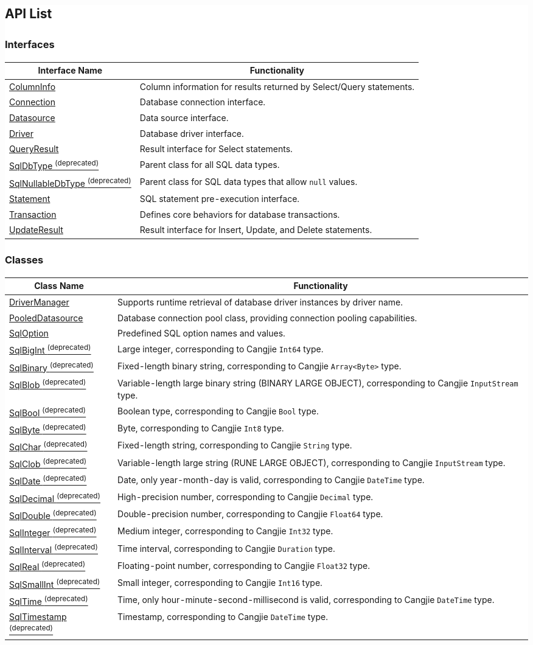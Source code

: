 ## API List  

### Interfaces  

| Interface Name                                               | Functionality                                                |
| ------------------------------------------------------------ | ------------------------------------------------------------ |
| [ColumnInfo](./database_sql_package_api/database_sql_package_interfaces.md#interface-columninfo) | Column information for results returned by Select/Query statements. |
| [Connection](./database_sql_package_api/database_sql_package_interfaces.md#interface-connection) | Database connection interface.                               |
| [Datasource](./database_sql_package_api/database_sql_package_interfaces.md#interface-datasource) | Data source interface.                                       |
| [Driver](./database_sql_package_api/database_sql_package_interfaces.md#interface-driver) | Database driver interface.                                   |
| [QueryResult](./database_sql_package_api/database_sql_package_interfaces.md#interface-queryresult) | Result interface for Select statements.                      |
| [SqlDbType <sup>(deprecated)</sup>](./database_sql_package_api/database_sql_package_interfaces.md#interface-sqldbType-deprecated) | Parent class for all SQL data types.                         |
| [SqlNullableDbType <sup>(deprecated)</sup>](./database_sql_package_api/database_sql_package_interfaces.md#interface-sqlnullabledbType-deprecated) | Parent class for SQL data types that allow `null` values.    |
| [Statement](./database_sql_package_api/database_sql_package_interfaces.md#interface-statement) | SQL statement pre-execution interface.                       |
| [Transaction](./database_sql_package_api/database_sql_package_interfaces.md#interface-transaction) | Defines core behaviors for database transactions.            |
| [UpdateResult](./database_sql_package_api/database_sql_package_interfaces.md#interface-updateresult) | Result interface for Insert, Update, and Delete statements. |

### Classes  

| Class Name                                                   | Functionality                                                |
| ------------------------------------------------------------ | ------------------------------------------------------------ |
| [DriverManager](./database_sql_package_api/database_sql_package_classes.md#class-drivermanager) | Supports runtime retrieval of database driver instances by driver name. |
| [PooledDatasource](./database_sql_package_api/database_sql_package_classes.md#class-pooleddatasource) | Database connection pool class, providing connection pooling capabilities. |
| [SqlOption](./database_sql_package_api/database_sql_package_classes.md#class-sqloption) | Predefined SQL option names and values.                      |
| [SqlBigInt <sup>(deprecated)</sup>](./database_sql_package_api/database_sql_package_classes.md#class-sqlbigInt-deprecated) | Large integer, corresponding to Cangjie `Int64` type.        |
| [SqlBinary <sup>(deprecated)</sup>](./database_sql_package_api/database_sql_package_classes.md#class-sqlbinary-deprecated) | Fixed-length binary string, corresponding to Cangjie `Array<Byte>` type. |
| [SqlBlob <sup>(deprecated)</sup>](./database_sql_package_api/database_sql_package_classes.md#class-sqlblob-deprecated) | Variable-length large binary string (BINARY LARGE OBJECT), corresponding to Cangjie `InputStream` type. |
| [SqlBool <sup>(deprecated)</sup>](./database_sql_package_api/database_sql_package_classes.md#class-sqlbool-deprecated) | Boolean type, corresponding to Cangjie `Bool` type.           |
| [SqlByte <sup>(deprecated)</sup>](./database_sql_package_api/database_sql_package_classes.md#class-sqlbyte-deprecated) | Byte, corresponding to Cangjie `Int8` type.                   |
| [SqlChar <sup>(deprecated)</sup>](./database_sql_package_api/database_sql_package_classes.md#class-sqlchar-deprecated) | Fixed-length string, corresponding to Cangjie `String` type.  |
| [SqlClob <sup>(deprecated)</sup>](./database_sql_package_api/database_sql_package_classes.md#class-sqlclob-deprecated) | Variable-length large string (RUNE LARGE OBJECT), corresponding to Cangjie `InputStream` type. |
| [SqlDate <sup>(deprecated)</sup>](./database_sql_package_api/database_sql_package_classes.md#class-sqldate-deprecated) | Date, only year-month-day is valid, corresponding to Cangjie `DateTime` type. |
| [SqlDecimal <sup>(deprecated)</sup>](./database_sql_package_api/database_sql_package_classes.md#class-sqldecimal-deprecated) | High-precision number, corresponding to Cangjie `Decimal` type. |
| [SqlDouble <sup>(deprecated)</sup>](./database_sql_package_api/database_sql_package_classes.md#class-sqldouble-deprecated) | Double-precision number, corresponding to Cangjie `Float64` type. |
| [SqlInteger <sup>(deprecated)</sup>](./database_sql_package_api/database_sql_package_classes.md#class-sqlinteger-deprecated) | Medium integer, corresponding to Cangjie `Int32` type.        |
| [SqlInterval <sup>(deprecated)</sup>](./database_sql_package_api/database_sql_package_classes.md#class-sqlinterval-deprecated) | Time interval, corresponding to Cangjie `Duration` type.      |
| [SqlReal <sup>(deprecated)</sup>](./database_sql_package_api/database_sql_package_classes.md#class-sqlreal-deprecated) | Floating-point number, corresponding to Cangjie `Float32` type. |
| [SqlSmallInt <sup>(deprecated)</sup>](./database_sql_package_api/database_sql_package_classes.md#class-sqlsmallInt-deprecated) | Small integer, corresponding to Cangjie `Int16` type.         |
| [SqlTime <sup>(deprecated)</sup>](./database_sql_package_api/database_sql_package_classes.md#class-sqltime-deprecated) | Time, only hour-minute-second-millisecond is valid, corresponding to Cangjie `DateTime` type. |
| [SqlTimestamp <sup>(deprecated)</sup>](./database_sql_package_api/database_sql_package_classes.md#class-sqltimestamp-deprecated) | Timestamp, corresponding to Cangjie `DateTime` type.           |
